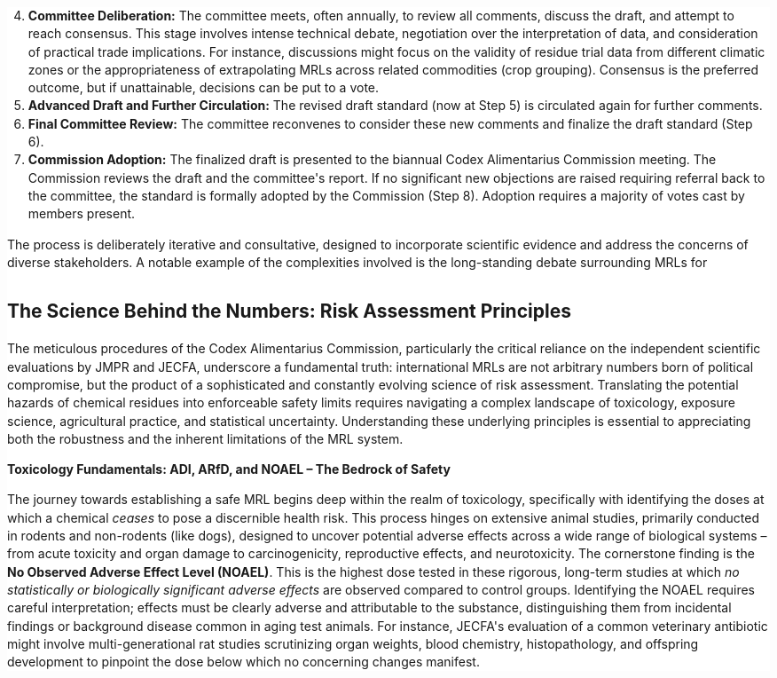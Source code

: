 4.  **Committee Deliberation:** The committee meets, often annually, to review all comments, discuss the draft, and attempt to reach consensus. This stage involves intense technical debate, negotiation over the interpretation of data, and consideration of practical trade implications. For instance, discussions might focus on the validity of residue trial data from different climatic zones or the appropriateness of extrapolating MRLs across related commodities (crop grouping). Consensus is the preferred outcome, but if unattainable, decisions can be put to a vote.
5.  **Advanced Draft and Further Circulation:** The revised draft standard (now at Step 5) is circulated again for further comments.
6.  **Final Committee Review:** The committee reconvenes to consider these new comments and finalize the draft standard (Step 6).
7.  **Commission Adoption:** The finalized draft is presented to the biannual Codex Alimentarius Commission meeting. The Commission reviews the draft and the committee's report. If no significant new objections are raised requiring referral back to the committee, the standard is formally adopted by the Commission (Step 8). Adoption requires a majority of votes cast by members present.

The process is deliberately iterative and consultative, designed to incorporate scientific evidence and address the concerns of diverse stakeholders. A notable example of the complexities involved is the long-standing debate surrounding MRLs for

## The Science Behind the Numbers: Risk Assessment Principles

The meticulous procedures of the Codex Alimentarius Commission, particularly the critical reliance on the independent scientific evaluations by JMPR and JECFA, underscore a fundamental truth: international MRLs are not arbitrary numbers born of political compromise, but the product of a sophisticated and constantly evolving science of risk assessment. Translating the potential hazards of chemical residues into enforceable safety limits requires navigating a complex landscape of toxicology, exposure science, agricultural practice, and statistical uncertainty. Understanding these underlying principles is essential to appreciating both the robustness and the inherent limitations of the MRL system.

**Toxicology Fundamentals: ADI, ARfD, and NOAEL – The Bedrock of Safety**

The journey towards establishing a safe MRL begins deep within the realm of toxicology, specifically with identifying the doses at which a chemical *ceases* to pose a discernible health risk. This process hinges on extensive animal studies, primarily conducted in rodents and non-rodents (like dogs), designed to uncover potential adverse effects across a wide range of biological systems – from acute toxicity and organ damage to carcinogenicity, reproductive effects, and neurotoxicity. The cornerstone finding is the **No Observed Adverse Effect Level (NOAEL)**. This is the highest dose tested in these rigorous, long-term studies at which *no statistically or biologically significant adverse effects* are observed compared to control groups. Identifying the NOAEL requires careful interpretation; effects must be clearly adverse and attributable to the substance, distinguishing them from incidental findings or background disease common in aging test animals. For instance, JECFA's evaluation of a common veterinary antibiotic might involve multi-generational rat studies scrutinizing organ weights, blood chemistry, histopathology, and offspring development to pinpoint the dose below which no concerning changes manifest.

